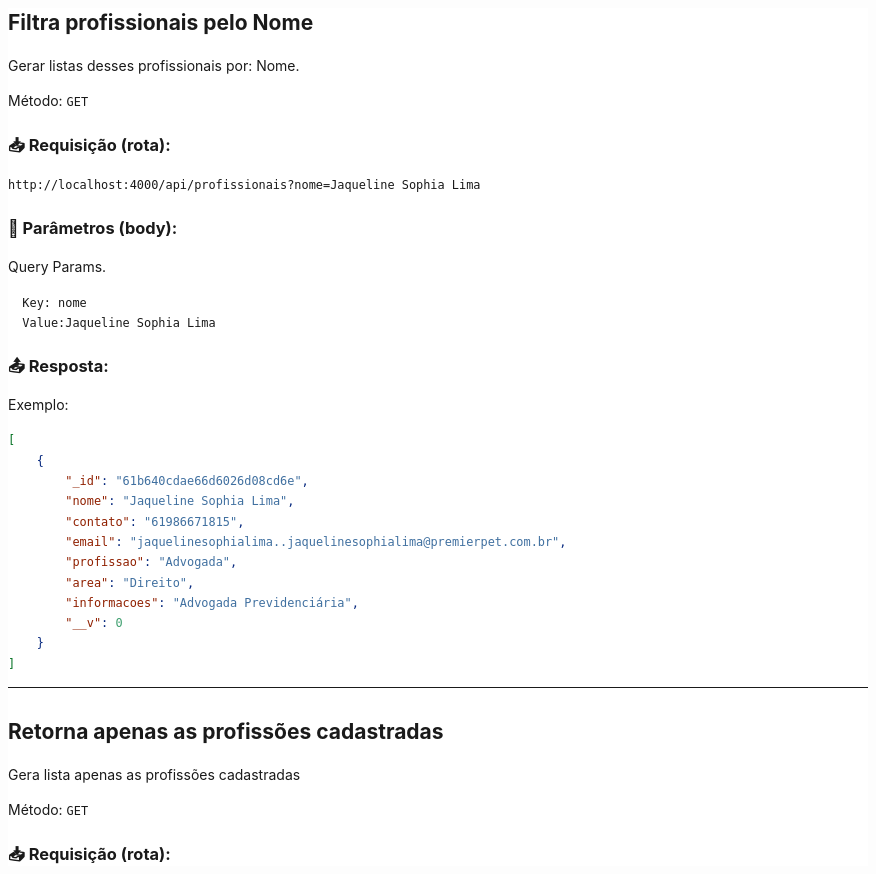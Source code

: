 
<div id='prof_filtro3'/>


##  Filtra profissionais pelo Nome

Gerar listas desses profissionais por: Nome.

Método: `GET`

### 📥 Requisição (rota):

```
http://localhost:4000/api/profissionais?nome=Jaqueline Sophia Lima
```

### 📜 Parâmetros (body):

Query Params.

```
  Key: nome 
  Value:Jaqueline Sophia Lima

```

### 📤 Resposta:

Exemplo:

```json
[
    {
        "_id": "61b640cdae66d6026d08cd6e",
        "nome": "Jaqueline Sophia Lima",
        "contato": "61986671815",
        "email": "jaquelinesophialima..jaquelinesophialima@premierpet.com.br",
        "profissao": "Advogada",
        "area": "Direito",
        "informacoes": "Advogada Previdenciária",
        "__v": 0
    }
]
```

---

<div id='prof_retr1'/>


##  Retorna apenas as profissões cadastradas

Gera lista apenas as profissões cadastradas

Método: `GET`

### 📥 Requisição (rota):
